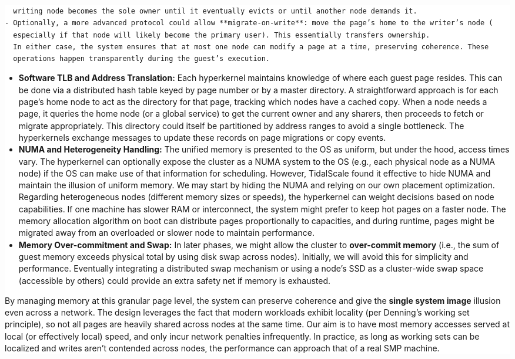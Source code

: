       writing node becomes the sole owner until it eventually evicts or until another node demands it.
    - Optionally, a more advanced protocol could allow **migrate-on-write**: move the page’s home to the writer’s node (
      especially if that node will likely become the primary user). This essentially transfers ownership.  
      In either case, the system ensures that at most one node can modify a page at a time, preserving coherence. These
      operations happen transparently during the guest’s execution.
- **Software TLB and Address Translation:** Each hyperkernel maintains knowledge of where each guest page resides. This
  can be done via a distributed hash table keyed by page number or by a master directory. A straightforward approach is
  for each page’s home node to act as the directory for that page, tracking which nodes have a cached copy. When a node
  needs a page, it queries the home node (or a global service) to get the current owner and any sharers, then proceeds
  to fetch or migrate appropriately. This directory could itself be partitioned by address ranges to avoid a single
  bottleneck. The hyperkernels exchange messages to update these records on page migrations or copy events.
- **NUMA and Heterogeneity Handling:** The unified memory is presented to the OS as uniform, but under the hood, access
  times vary. The hyperkernel can optionally expose the cluster as a NUMA system to the OS (e.g., each physical node as
  a NUMA node) if the OS can make use of that information for scheduling. However, TidalScale found it effective to hide
  NUMA and maintain the illusion of uniform memory. We may start by hiding the NUMA and relying on our own placement
  optimization. Regarding heterogeneous nodes (different memory sizes or speeds), the hyperkernel can weight decisions
  based on node capabilities. If one machine has slower RAM or interconnect, the system might prefer to keep hot pages
  on a faster node. The memory allocation algorithm on boot can distribute pages proportionally to capacities, and
  during runtime, pages might be migrated away from an overloaded or slower node to maintain performance.
- **Memory Over-commitment and Swap:** In later phases, we might allow the cluster to **over-commit memory** (i.e., the
  sum of guest memory exceeds physical total by using disk swap across nodes). Initially, we will avoid this for
  simplicity and performance. Eventually integrating a distributed swap mechanism or using a node’s SSD as a
  cluster-wide swap space (accessible by others) could provide an extra safety net if memory is exhausted.

By managing memory at this granular page level, the system can preserve coherence and give the **single system image**
illusion even across a network. The design leverages the fact that modern workloads exhibit locality (per Denning’s
working set principle), so not all pages are heavily shared across nodes at the same time. Our aim is to have most
memory accesses served at local (or effectively local) speed, and only incur network penalties infrequently. In
practice, as long as working sets can be localized and writes aren’t contended across nodes, the performance can
approach that of a real SMP machine.
